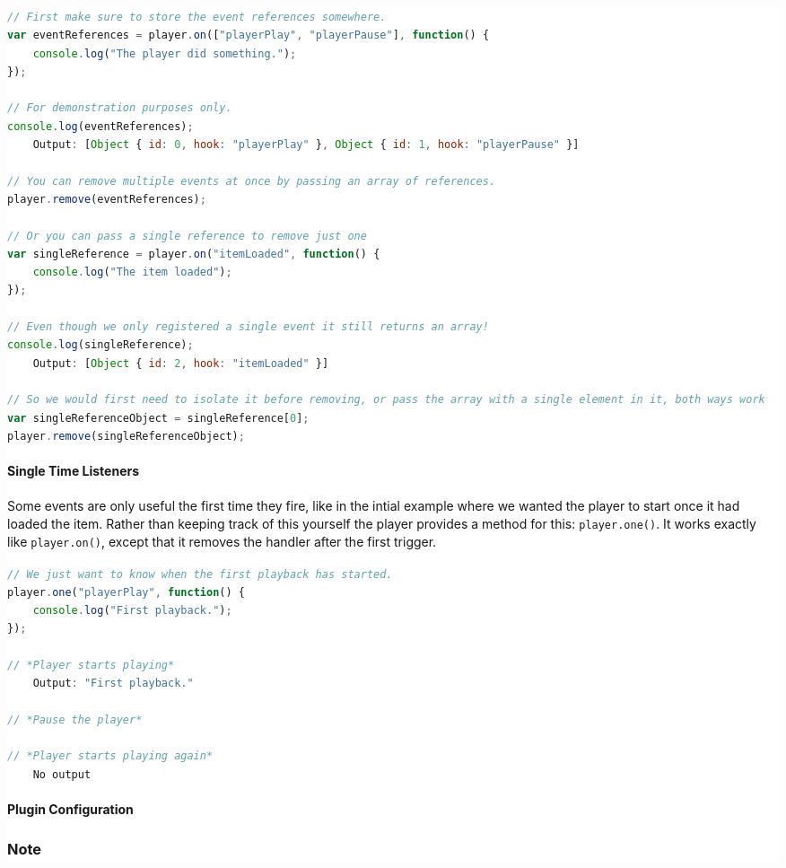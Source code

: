 ``` JavaScript
// First make sure to store the event references somewhere.
var eventReferences = player.on(["playerPlay", "playerPause"], function() {
    console.log("The player did something.");
});

// For demonstration purposes only.
console.log(eventReferences);
    Output: [Object { id: 0, hook: "playerPlay" }, Object { id: 1, hook: "playerPause" }]

// You can remove multiple events at once by passing an array of references.
player.remove(eventReferences);

// Or you can pass a single reference to remove just one
var singleReference = player.on("itemLoaded", function() {
    console.log("The item loaded");
});

// Even though we only registered a single event it still returns an array!
console.log(singleReference);
    Output: [Object { id: 2, hook: "itemLoaded" }]

// So we would first need to isolate it before removing, or pass the array with a single element in it, both ways work
var singleReferenceObject = singleReference[0];
player.remove(singleReferenceObject);
```

#### Single Time Listeners ####

Some events are only useful the first time they fire, like in the intial example where we wanted the player to start once it had loaded the item. Rather than keeping track of this yourself the player provides a method for this: `player.one()`. It works exactly like `player.on()`, except that it removes the handler after the first trigger.

``` JavaScript
// We just want to know when the first playback has started.
player.one("playerPlay", function() {
    console.log("First playback.");
});

// *Player starts playing*
    Output: "First playback."

// *Pause the player*

// *Player starts playing again*
    No output
```

#### Plugin Configuration ####

### Note ###
